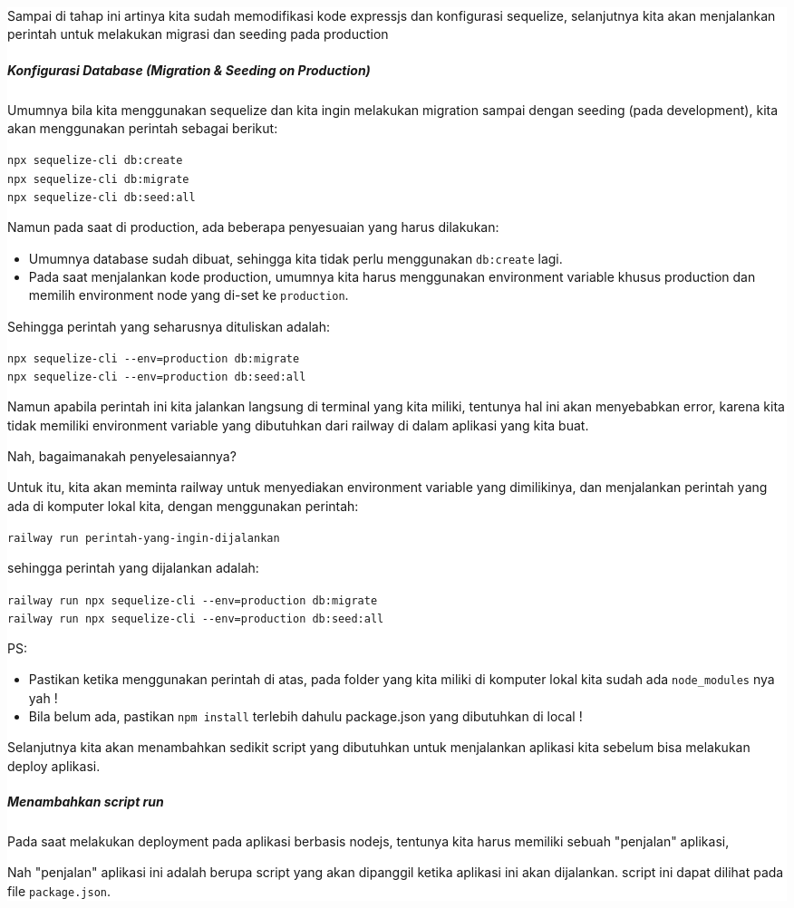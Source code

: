 Sampai di tahap ini artinya kita sudah memodifikasi kode expressjs dan konfigurasi sequelize, selanjutnya kita akan menjalankan perintah untuk melakukan migrasi dan seeding pada production

##### Konfigurasi Database (Migration & Seeding on Production)
Umumnya bila kita menggunakan sequelize dan kita ingin melakukan migration sampai dengan seeding (pada development), kita akan menggunakan perintah sebagai berikut:

```shell
npx sequelize-cli db:create
npx sequelize-cli db:migrate
npx sequelize-cli db:seed:all
```

Namun pada saat di production, ada beberapa penyesuaian yang harus dilakukan:
- Umumnya database sudah dibuat, sehingga kita tidak perlu menggunakan `db:create` lagi.
- Pada saat menjalankan kode production, umumnya kita harus menggunakan environment variable khusus production dan memilih environment node yang di-set ke `production`.

Sehingga perintah yang seharusnya dituliskan adalah:

```shell
npx sequelize-cli --env=production db:migrate
npx sequelize-cli --env=production db:seed:all
```

Namun apabila perintah ini kita jalankan langsung di terminal yang kita miliki, tentunya hal ini akan menyebabkan error, karena kita tidak memiliki environment variable yang dibutuhkan dari railway di dalam aplikasi yang kita buat.

Nah, bagaimanakah penyelesaiannya?

Untuk itu, kita akan meminta railway untuk menyediakan environment variable yang dimilikinya, dan menjalankan perintah yang ada di komputer lokal kita, dengan menggunakan perintah:

```shell
railway run perintah-yang-ingin-dijalankan
```

sehingga perintah yang dijalankan adalah:

```shell
railway run npx sequelize-cli --env=production db:migrate
railway run npx sequelize-cli --env=production db:seed:all
```

PS:  
- Pastikan ketika menggunakan perintah di atas, pada folder yang kita miliki di komputer lokal kita sudah ada `node_modules` nya yah !
- Bila belum ada, pastikan `npm install` terlebih dahulu package.json yang dibutuhkan di local !

Selanjutnya kita akan menambahkan sedikit script yang dibutuhkan untuk menjalankan aplikasi kita sebelum bisa melakukan deploy aplikasi.

##### Menambahkan script run
Pada saat melakukan deployment pada aplikasi berbasis nodejs, tentunya kita harus memiliki sebuah "penjalan" aplikasi, 

Nah "penjalan" aplikasi ini adalah berupa script yang akan dipanggil ketika aplikasi ini akan dijalankan. script ini dapat dilihat pada file `package.json`. 
